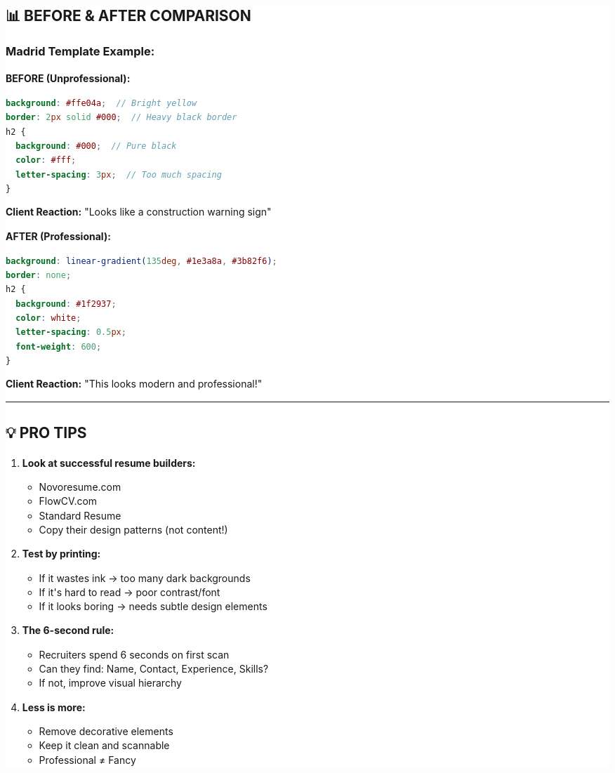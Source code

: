 
## 📊 BEFORE & AFTER COMPARISON

### Madrid Template Example:

**BEFORE (Unprofessional):**
```scss
background: #ffe04a;  // Bright yellow
border: 2px solid #000;  // Heavy black border
h2 {
  background: #000;  // Pure black
  color: #fff;
  letter-spacing: 3px;  // Too much spacing
}
```
**Client Reaction:** "Looks like a construction warning sign"

**AFTER (Professional):**
```scss
background: linear-gradient(135deg, #1e3a8a, #3b82f6);
border: none;
h2 {
  background: #1f2937;
  color: white;
  letter-spacing: 0.5px;
  font-weight: 600;
}
```
**Client Reaction:** "This looks modern and professional!"

---

## 💡 PRO TIPS

1. **Look at successful resume builders:**
   - Novoresume.com
   - FlowCV.com
   - Standard Resume
   - Copy their design patterns (not content!)

2. **Test by printing:**
   - If it wastes ink → too many dark backgrounds
   - If it's hard to read → poor contrast/font
   - If it looks boring → needs subtle design elements

3. **The 6-second rule:**
   - Recruiters spend 6 seconds on first scan
   - Can they find: Name, Contact, Experience, Skills?
   - If not, improve visual hierarchy

4. **Less is more:**
   - Remove decorative elements
   - Keep it clean and scannable
   - Professional ≠ Fancy
